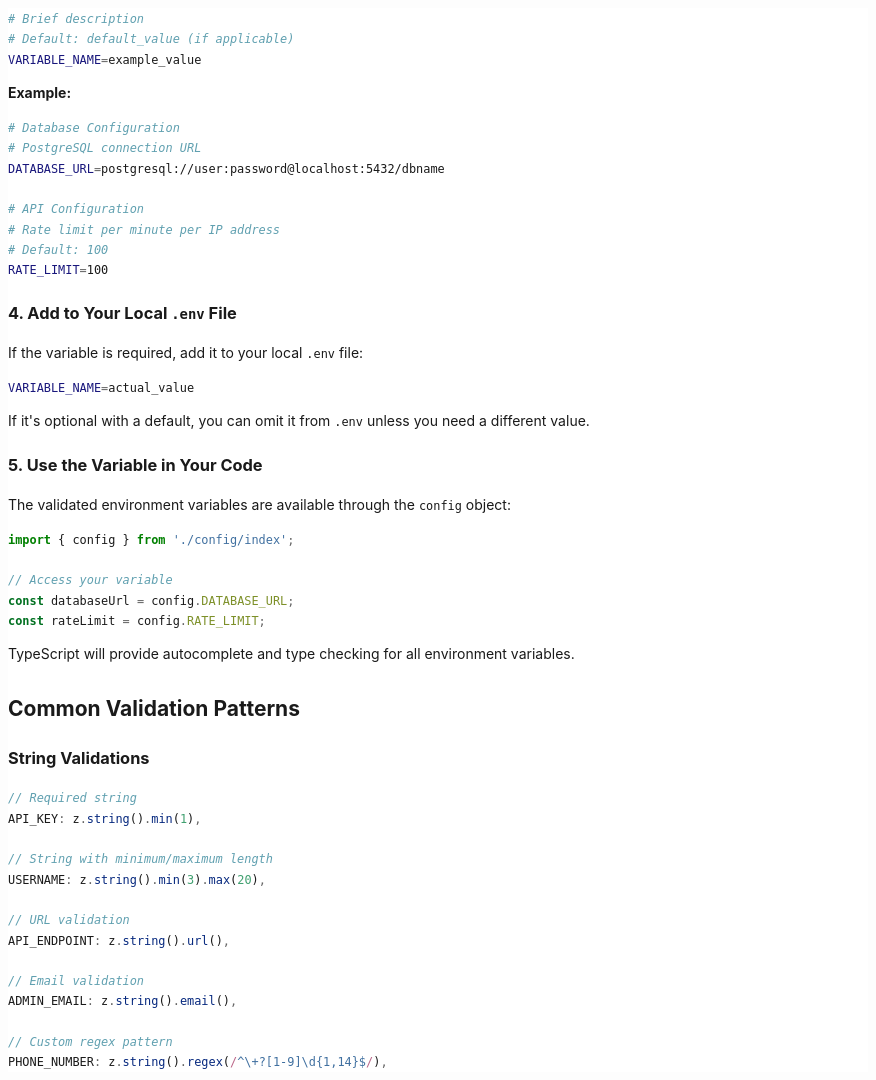 ```bash
# Brief description
# Default: default_value (if applicable)
VARIABLE_NAME=example_value
```

**Example:**
```bash
# Database Configuration
# PostgreSQL connection URL
DATABASE_URL=postgresql://user:password@localhost:5432/dbname

# API Configuration
# Rate limit per minute per IP address
# Default: 100
RATE_LIMIT=100
```

### 4. Add to Your Local `.env` File

If the variable is required, add it to your local `.env` file:

```bash
VARIABLE_NAME=actual_value
```

If it's optional with a default, you can omit it from `.env` unless you need a different value.

### 5. Use the Variable in Your Code

The validated environment variables are available through the `config` object:

```typescript
import { config } from './config/index';

// Access your variable
const databaseUrl = config.DATABASE_URL;
const rateLimit = config.RATE_LIMIT;
```

TypeScript will provide autocomplete and type checking for all environment variables.

## Common Validation Patterns

### String Validations

```typescript
// Required string
API_KEY: z.string().min(1),

// String with minimum/maximum length
USERNAME: z.string().min(3).max(20),

// URL validation
API_ENDPOINT: z.string().url(),

// Email validation
ADMIN_EMAIL: z.string().email(),

// Custom regex pattern
PHONE_NUMBER: z.string().regex(/^\+?[1-9]\d{1,14}$/),
```
